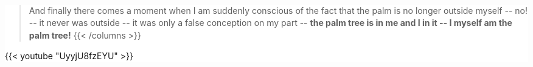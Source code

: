 
> And finally there comes a moment when I am suddenly conscious of the fact that the palm is no longer outside myself -- no! -- it never was outside -- it was only a false conception on my part -- **the palm tree is in me and I in it -- I myself am the palm tree!**
{{< /columns >}}

{{< youtube "UyyjU8fzEYU" >}}
